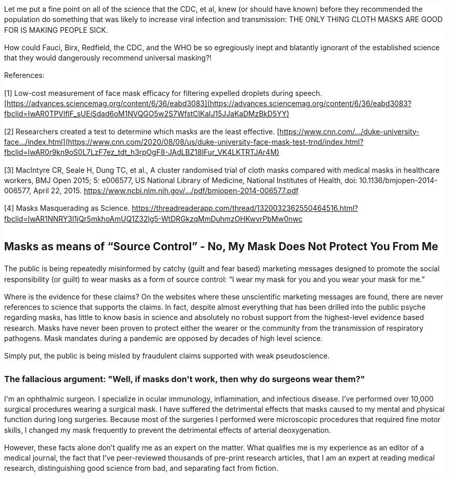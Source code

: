 Let me put a fine point on all of the science that the CDC, et al, knew (or should have known) before they recommended the population do something that was likely to increase viral infection and transmission: THE ONLY THING CLOTH MASKS ARE GOOD FOR IS MAKING PEOPLE SICK.

How could Fauci, Birx, Redfield, the CDC, and the WHO be so egregiously inept and blatantly ignorant of the established science that they would dangerously recommend universal masking?! 

References:

\[1] Low-cost measurement of face mask efficacy for filtering expelled droplets during speech. [https://advances.sciencemag.org/content/6/36/eabd3083](https://advances.sciencemag.org/content/6/36/eabd3083?fbclid=IwAR0TPVlflF_sUEiSdad6oM1NVQGO5w2S7WfstCIKaIJ15JJaKaDMzBkD5YY)

\[2] Researchers created a test to determine which masks are the least effective. [https://www.cnn.com/.../duke-university-face.../index.html](https://www.cnn.com/2020/08/08/us/duke-university-face-mask-test-trnd/index.html?fbclid=IwAR0r9kn9oS0L7LzF7ez_tdt_h3rpOgF8-JAdLBZ18IFur_VK4LKTRTJAr4M)

\[3] MacIntyre CR, Seale H, Dung TC, et al., A cluster randomised trial of cloth masks compared with medical masks in healthcare workers, BMJ Open 2015; 5: e006577, US National Library of Medicine, National Institutes of Health, doi: 10.1136/bmjopen-2014-006577, April 22, 2015. [](https://www.ncbi.nlm.nih.gov/pmc/articles/PMC4420971/pdf/bmjopen-2014-006577.pdf?fbclid=IwAR2sByoFKFpeXeyfmBKxv6K-jaeLeRFfHpsjnpXpR_JifCXJqPSTaOA3m6c) <https://www.ncbi.nlm.nih.gov/.../pdf/bmjopen-2014-006577.pdf>

\[4] Masks Masquerading as Science. <https://threadreaderapp.com/thread/1320032362550464516.html?fbclid=IwAR1NNRY3l1jQr5mkhoAmUQ1Z32lg5-WtDRGkzqMmDuhmzOHKwvrPbMw0nwc>

## Masks as means of “Source Control” - No, My Mask Does Not Protect You From Me

The public is being repeatedly misinformed by catchy (guilt and fear based) marketing messages designed to promote the social responsibility (or guilt) to wear masks as a form of source control: “I wear my mask for you and you wear your mask for me.”

Where is the evidence for these claims? On the websites where these unscientific marketing messages are found, there are never references to science that supports the claims. In fact, despite almost everything that has been drilled into the public psyche regarding masks, has little to know basis in science and absolutely no robust support from the highest-level evidence based research. Masks have never been proven to protect either the wearer or the community from the transmission of respiratory pathogens. Mask mandates during a pandemic are opposed by decades of high level science.

Simply put, the public is being misled by fraudulent claims supported with weak pseudoscience.

### The fallacious argument: "Well, if masks don't work, then why do surgeons wear them?"

I'm an ophthalmic surgeon. I specialize in ocular immunology, inflammation, and infectious disease. I’ve performed over 10,000 surgical procedures wearing a surgical mask. I have suffered the detrimental effects that masks caused to my mental and physical function during long surgeries. Because most of the surgeries I performed were microscopic procedures that required fine motor skills, I changed my mask frequently to prevent the detrimental effects of arterial deoxygenation.

However, these facts alone don’t qualify me as an expert on the matter. What qualifies me is my experience as an editor of a medical journal, the fact that I’ve peer-reviewed thousands of pre-print research articles, that I am an expert at reading medical research, distinguishing good science from bad, and separating fact from fiction.
